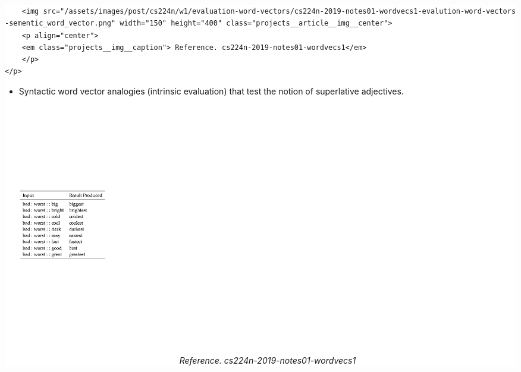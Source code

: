        <img src="/assets/images/post/cs224n/w1/evaluation-word-vectors/cs224n-2019-notes01-wordvecs1-evalution-word-vectors-sementic_word_vector.png" width="150" height="400" class="projects__article__img__center">
        <p align="center">
        <em class="projects__img__caption"> Reference. cs224n-2019-notes01-wordvecs1</em>
        </p>
    </p>  

- Syntactic word vector analogies (intrinsic evaluation) that test the notion of superlative adjectives.
    
    <p>
        <img src="/assets/images/post/cs224n/w1/evaluation-word-vectors/cs224n-2019-notes01-wordvecs1-evalution-word-vectors-syntatic_word_vector.png" width="150" height="400" class="projects__article__img__center">
        <p align="center">
        <em class="projects__img__caption"> Reference. cs224n-2019-notes01-wordvecs1</em>
        </p>
    </p>      